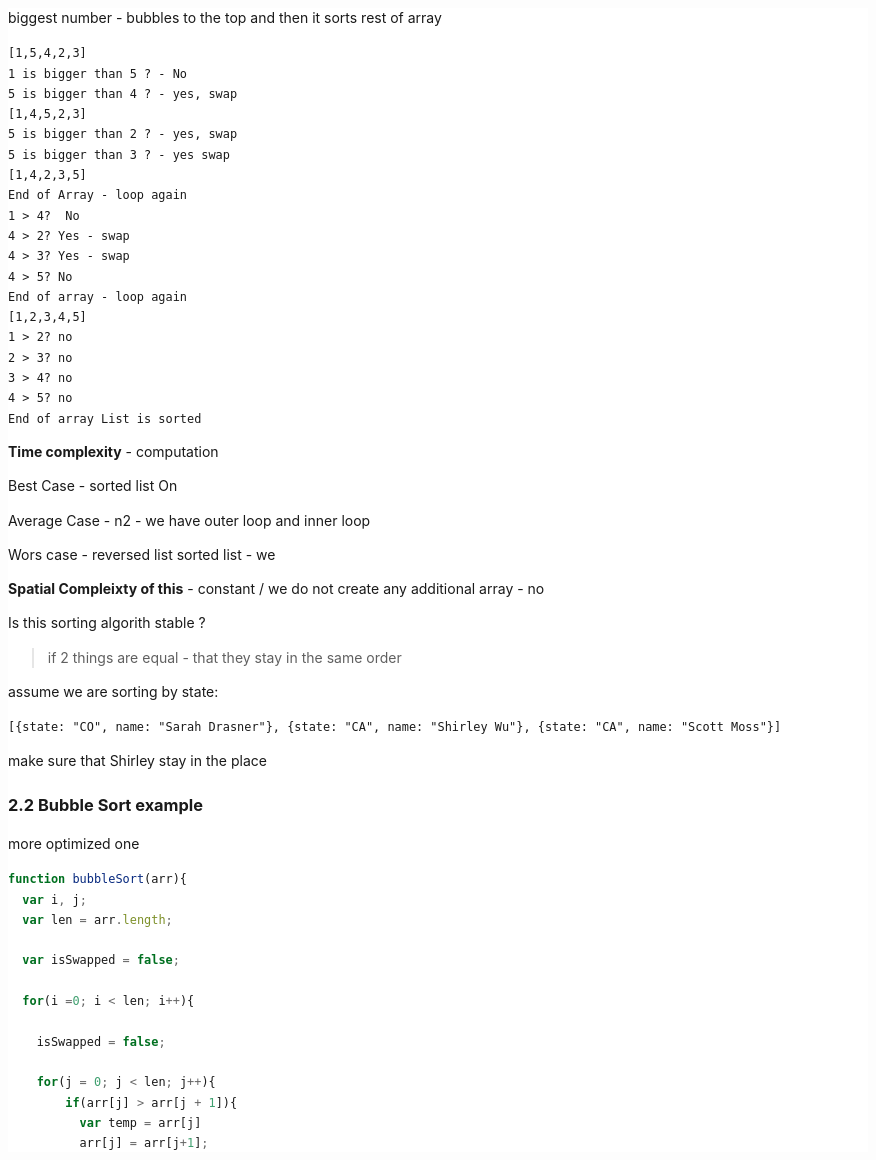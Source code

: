 

biggest number - bubbles to the top  and then it sorts rest of array 

 ```
[1,5,4,2,3]
 1 is bigger than 5 ? - No
 5 is bigger than 4 ? - yes, swap
[1,4,5,2,3]
5 is bigger than 2 ? - yes, swap
5 is bigger than 3 ? - yes swap
[1,4,2,3,5]
End of Array - loop again
1 > 4?  No 
4 > 2? Yes - swap
4 > 3? Yes - swap
4 > 5? No
End of array - loop again
[1,2,3,4,5]
1 > 2? no
2 > 3? no
3 > 4? no
4 > 5? no
End of array List is sorted
 ```

**Time complexity** - computation 

Best Case - sorted list On

Average Case - n2 - we have outer loop and inner loop 

Wors case - reversed list sorted list - we 



**Spatial Compleixty of this** - constant / we do not create any additional array - no 



Is this sorting algorith stable ? 

> if 2 things are equal - that they stay in the same order 

assume we are sorting by state: 

```
[{state: "CO", name: "Sarah Drasner"}, {state: "CA", name: "Shirley Wu"}, {state: "CA", name: "Scott Moss"}]
```

make sure that Shirley  stay in the place 

### 2.2 Bubble Sort example



more optimized one 

```js
function bubbleSort(arr){
  var i, j;
  var len = arr.length;

  var isSwapped = false;

  for(i =0; i < len; i++){

    isSwapped = false;

    for(j = 0; j < len; j++){
        if(arr[j] > arr[j + 1]){
          var temp = arr[j]
          arr[j] = arr[j+1];
```